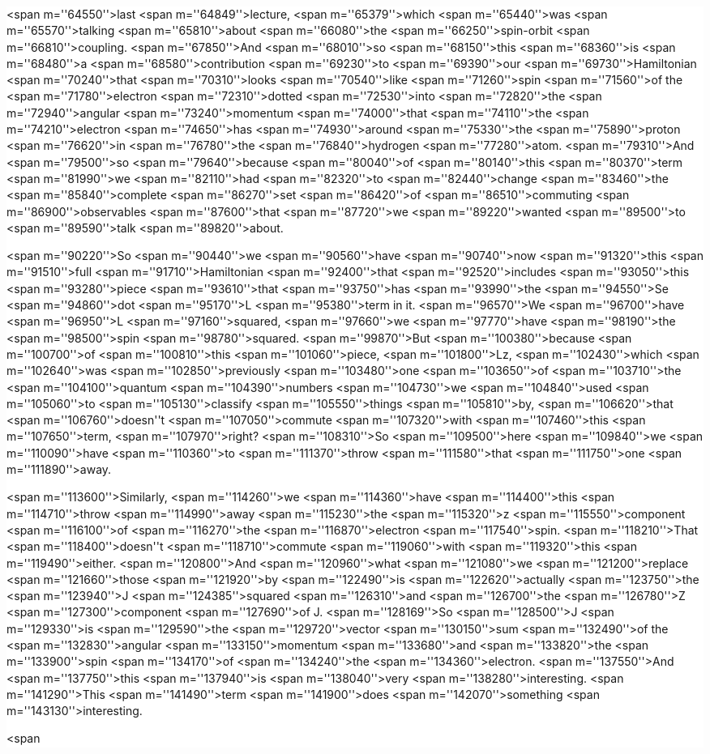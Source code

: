   <span m=''64550''>last</span> <span m=''64849''>lecture,</span> <span m=''65379''>which</span>
  <span m=''65440''>was</span> <span m=''65570''>talking</span> <span m=''65810''>about</span>
  <span m=''66080''>the</span> <span m=''66250''>spin-orbit</span> <span m=''66810''>coupling.</span>
  <span m=''67850''>And</span> <span m=''68010''>so</span> <span m=''68150''>this</span>
  <span m=''68360''>is</span> <span m=''68480''>a</span> <span m=''68580''>contribution</span>
  <span m=''69230''>to</span> <span m=''69390''>our</span> <span m=''69730''>Hamiltonian</span>
  <span m=''70240''>that</span> <span m=''70310''>looks</span> <span m=''70540''>like</span>
  <span m=''71260''>spin</span> <span m=''71560''>of the</span> <span m=''71780''>electron</span>
  <span m=''72310''>dotted</span> <span m=''72530''>into</span> <span m=''72820''>the</span>
  <span m=''72940''>angular</span> <span m=''73240''>momentum</span> <span m=''74000''>that</span>
  <span m=''74110''>the</span> <span m=''74210''>electron</span> <span m=''74650''>has</span>
  <span m=''74930''>around</span> <span m=''75330''>the</span> <span m=''75890''>proton</span>
  <span m=''76620''>in</span> <span m=''76780''>the</span> <span m=''76840''>hydrogen</span>
  <span m=''77280''>atom.</span> <span m=''79310''>And</span> <span m=''79500''>so</span>
  <span m=''79640''>because</span> <span m=''80040''>of</span> <span m=''80140''>this</span>
  <span m=''80370''>term</span> <span m=''81990''>we</span> <span m=''82110''>had</span>
  <span m=''82320''>to</span> <span m=''82440''>change</span> <span m=''83460''>the</span>
  <span m=''85840''>complete</span> <span m=''86270''>set</span> <span m=''86420''>of</span>
  <span m=''86510''>commuting</span> <span m=''86900''>observables</span> <span m=''87600''>that</span>
  <span m=''87720''>we</span> <span m=''89220''>wanted</span> <span m=''89500''>to</span>
  <span m=''89590''>talk</span> <span m=''89820''>about.</span> </p><p><span m=''90220''>So</span>
  <span m=''90440''>we</span> <span m=''90560''>have</span> <span m=''90740''>now</span>
  <span m=''91320''>this</span> <span m=''91510''>full</span> <span m=''91710''>Hamiltonian</span>
  <span m=''92400''>that</span> <span m=''92520''>includes</span> <span m=''93050''>this</span>
  <span m=''93280''>piece</span> <span m=''93610''>that</span> <span m=''93750''>has</span>
  <span m=''93990''>the</span> <span m=''94550''>Se</span> <span m=''94860''>dot</span>
  <span m=''95170''>L</span> <span m=''95380''>term in it.</span> <span m=''96570''>We</span>
  <span m=''96700''>have</span> <span m=''96950''>L</span> <span m=''97160''>squared,</span>
  <span m=''97660''>we</span> <span m=''97770''>have</span> <span m=''98190''>the</span>
  <span m=''98500''>spin</span> <span m=''98780''>squared.</span> <span m=''99870''>But</span>
  <span m=''100380''>because</span> <span m=''100700''>of</span> <span m=''100810''>this</span>
  <span m=''101060''>piece,</span> <span m=''101800''>Lz,</span> <span m=''102430''>which</span>
  <span m=''102640''>was</span> <span m=''102850''>previously</span> <span m=''103480''>one</span>
  <span m=''103650''>of</span> <span m=''103710''>the</span> <span m=''104100''>quantum</span>
  <span m=''104390''>numbers</span> <span m=''104730''>we</span> <span m=''104840''>used</span>
  <span m=''105060''>to</span> <span m=''105130''>classify</span> <span m=''105550''>things</span>
  <span m=''105810''>by,</span> <span m=''106620''>that</span> <span m=''106760''>doesn''t</span>
  <span m=''107050''>commute</span> <span m=''107320''>with</span> <span m=''107460''>this</span>
  <span m=''107650''>term,</span> <span m=''107970''>right?</span> <span m=''108310''>So</span>
  <span m=''109500''>here</span> <span m=''109840''>we</span> <span m=''110090''>have</span>
  <span m=''110360''>to</span> <span m=''111370''>throw</span> <span m=''111580''>that</span>
  <span m=''111750''>one</span> <span m=''111890''>away.</span> </p><p><span m=''113600''>Similarly,</span>
  <span m=''114260''>we</span> <span m=''114360''>have</span> <span m=''114400''>this</span>
  <span m=''114710''>throw</span> <span m=''114990''>away</span> <span m=''115230''>the</span>
  <span m=''115320''>z</span> <span m=''115550''>component</span> <span m=''116100''>of</span>
  <span m=''116270''>the</span> <span m=''116870''>electron</span> <span m=''117540''>spin.</span>
  <span m=''118210''>That</span> <span m=''118400''>doesn''t</span> <span m=''118710''>commute</span>
  <span m=''119060''>with</span> <span m=''119320''>this</span> <span m=''119490''>either.</span>
  <span m=''120800''>And</span> <span m=''120960''>what</span> <span m=''121080''>we</span>
  <span m=''121200''>replace</span> <span m=''121660''>those</span> <span m=''121920''>by</span>
  <span m=''122490''>is</span> <span m=''122620''>actually</span> <span m=''123750''>the</span>
  <span m=''123940''>J</span> <span m=''124385''>squared</span> <span m=''126310''>and</span>
  <span m=''126700''>the</span> <span m=''126780''>Z</span> <span m=''127300''>component</span>
  <span m=''127690''>of J.</span> <span m=''128169''>So</span> <span m=''128500''>J</span>
  <span m=''129330''>is</span> <span m=''129590''>the</span> <span m=''129720''>vector</span>
  <span m=''130150''>sum</span> <span m=''132490''>of the</span> <span m=''132830''>angular</span>
  <span m=''133150''>momentum</span> <span m=''133680''>and</span> <span m=''133820''>the</span>
  <span m=''133900''>spin</span> <span m=''134170''>of</span> <span m=''134240''>the</span>
  <span m=''134360''>electron.</span> <span m=''137550''>And</span> <span m=''137750''>this</span>
  <span m=''137940''>is</span> <span m=''138040''>very</span> <span m=''138280''>interesting.</span>
  <span m=''141290''>This</span> <span m=''141490''>term</span> <span m=''141900''>does</span>
  <span m=''142070''>something</span> <span m=''143130''>interesting.</span> </p><p><span